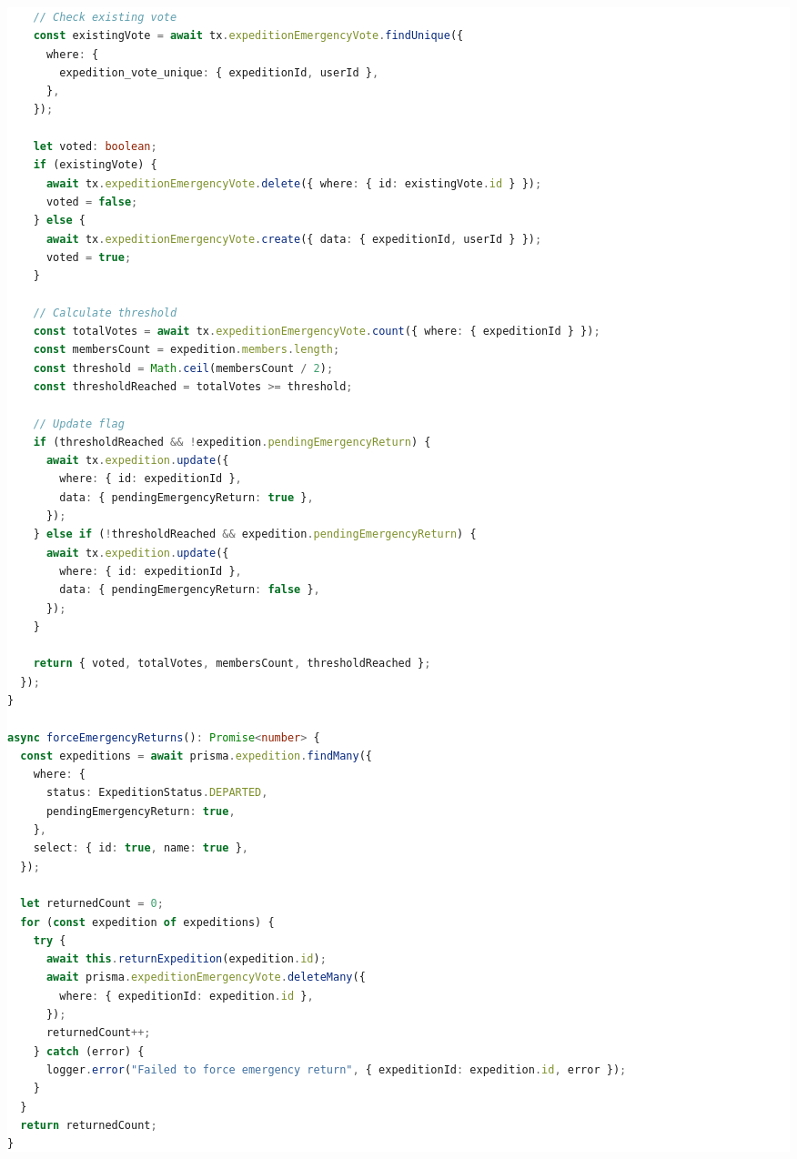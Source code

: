 ```typescript
    // Check existing vote
    const existingVote = await tx.expeditionEmergencyVote.findUnique({
      where: {
        expedition_vote_unique: { expeditionId, userId },
      },
    });

    let voted: boolean;
    if (existingVote) {
      await tx.expeditionEmergencyVote.delete({ where: { id: existingVote.id } });
      voted = false;
    } else {
      await tx.expeditionEmergencyVote.create({ data: { expeditionId, userId } });
      voted = true;
    }

    // Calculate threshold
    const totalVotes = await tx.expeditionEmergencyVote.count({ where: { expeditionId } });
    const membersCount = expedition.members.length;
    const threshold = Math.ceil(membersCount / 2);
    const thresholdReached = totalVotes >= threshold;

    // Update flag
    if (thresholdReached && !expedition.pendingEmergencyReturn) {
      await tx.expedition.update({
        where: { id: expeditionId },
        data: { pendingEmergencyReturn: true },
      });
    } else if (!thresholdReached && expedition.pendingEmergencyReturn) {
      await tx.expedition.update({
        where: { id: expeditionId },
        data: { pendingEmergencyReturn: false },
      });
    }

    return { voted, totalVotes, membersCount, thresholdReached };
  });
}

async forceEmergencyReturns(): Promise<number> {
  const expeditions = await prisma.expedition.findMany({
    where: {
      status: ExpeditionStatus.DEPARTED,
      pendingEmergencyReturn: true,
    },
    select: { id: true, name: true },
  });

  let returnedCount = 0;
  for (const expedition of expeditions) {
    try {
      await this.returnExpedition(expedition.id);
      await prisma.expeditionEmergencyVote.deleteMany({
        where: { expeditionId: expedition.id },
      });
      returnedCount++;
    } catch (error) {
      logger.error("Failed to force emergency return", { expeditionId: expedition.id, error });
    }
  }
  return returnedCount;
}
```